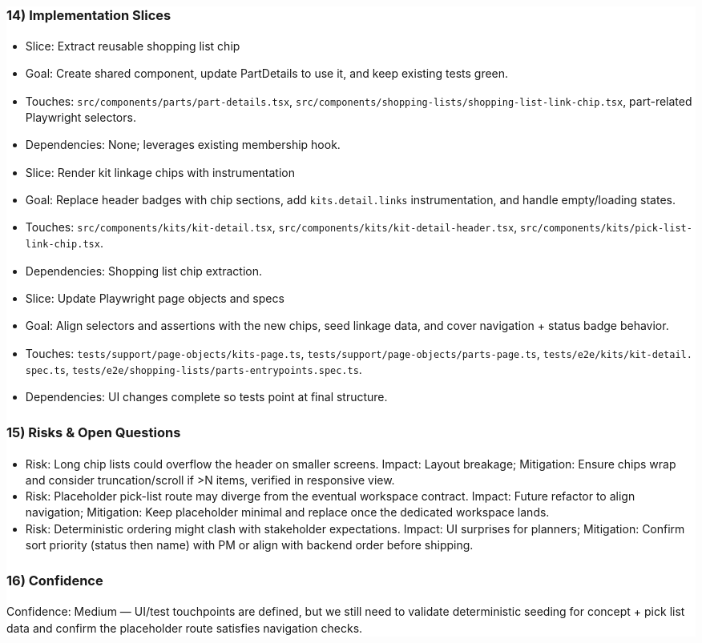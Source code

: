### 14) Implementation Slices
- Slice: Extract reusable shopping list chip
- Goal: Create shared component, update PartDetails to use it, and keep existing tests green.
- Touches: `src/components/parts/part-details.tsx`, `src/components/shopping-lists/shopping-list-link-chip.tsx`, part-related Playwright selectors.
- Dependencies: None; leverages existing membership hook.

- Slice: Render kit linkage chips with instrumentation
- Goal: Replace header badges with chip sections, add `kits.detail.links` instrumentation, and handle empty/loading states.
- Touches: `src/components/kits/kit-detail.tsx`, `src/components/kits/kit-detail-header.tsx`, `src/components/kits/pick-list-link-chip.tsx`.
- Dependencies: Shopping list chip extraction.

- Slice: Update Playwright page objects and specs
- Goal: Align selectors and assertions with the new chips, seed linkage data, and cover navigation + status badge behavior.
- Touches: `tests/support/page-objects/kits-page.ts`, `tests/support/page-objects/parts-page.ts`, `tests/e2e/kits/kit-detail.spec.ts`, `tests/e2e/shopping-lists/parts-entrypoints.spec.ts`.
- Dependencies: UI changes complete so tests point at final structure.

### 15) Risks & Open Questions
- Risk: Long chip lists could overflow the header on smaller screens. Impact: Layout breakage; Mitigation: Ensure chips wrap and consider truncation/scroll if >N items, verified in responsive view.
- Risk: Placeholder pick-list route may diverge from the eventual workspace contract. Impact: Future refactor to align navigation; Mitigation: Keep placeholder minimal and replace once the dedicated workspace lands.
- Risk: Deterministic ordering might clash with stakeholder expectations. Impact: UI surprises for planners; Mitigation: Confirm sort priority (status then name) with PM or align with backend order before shipping.

### 16) Confidence

Confidence: Medium — UI/test touchpoints are defined, but we still need to validate deterministic seeding for concept + pick list data and confirm the placeholder route satisfies navigation checks.
